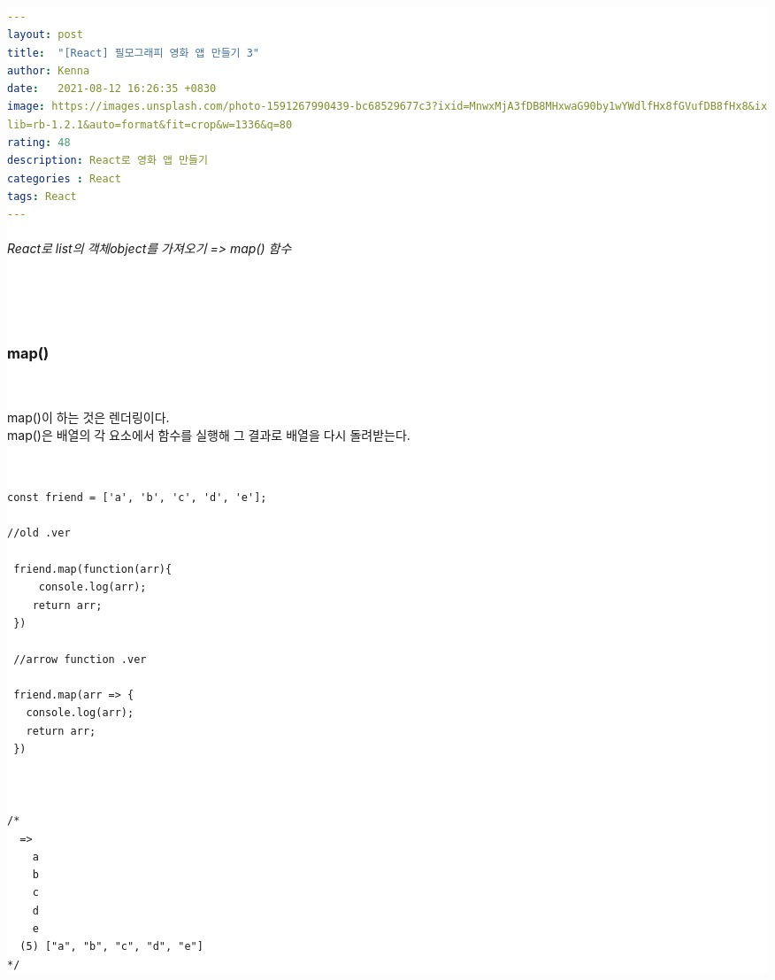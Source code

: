 ```yaml
---
layout: post
title:  "[React] 필모그래피 영화 앱 만들기 3"
author: Kenna
date:   2021-08-12 16:26:35 +0830
image: https://images.unsplash.com/photo-1591267990439-bc68529677c3?ixid=MnwxMjA3fDB8MHxwaG90by1wYWdlfHx8fGVufDB8fHx8&ixlib=rb-1.2.1&auto=format&fit=crop&w=1336&q=80
rating: 48
description: React로 영화 앱 만들기
categories : React
tags: React
---
```

###### React로 list의 객체object를 가져오기 => map() 함수
<br>
<br>

<h3>map()</h3>

<br>

map()이 하는 것은 렌더링이다.  
map()은 배열의 각 요소에서 함수를 실행해 그 결과로 배열을 다시 돌려받는다.

<br>


```
const friend = ['a', 'b', 'c', 'd', 'e'];

//old .ver
 
 friend.map(function(arr){
     console.log(arr);
    return arr;
 })

 //arrow function .ver

 friend.map(arr => {
   console.log(arr);
   return arr;
 })

 

/* 
  =>
    a
    b
    c
    d
    e
  (5) ["a", "b", "c", "d", "e"]
*/
```
